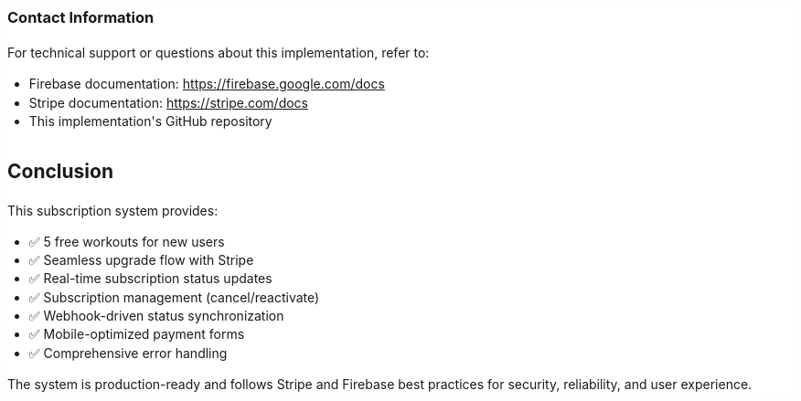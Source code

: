 ```bash
```

### Contact Information

For technical support or questions about this implementation, refer to:
- Firebase documentation: https://firebase.google.com/docs
- Stripe documentation: https://stripe.com/docs
- This implementation's GitHub repository

## Conclusion

This subscription system provides:
- ✅ 5 free workouts for new users
- ✅ Seamless upgrade flow with Stripe
- ✅ Real-time subscription status updates
- ✅ Subscription management (cancel/reactivate)
- ✅ Webhook-driven status synchronization
- ✅ Mobile-optimized payment forms
- ✅ Comprehensive error handling

The system is production-ready and follows Stripe and Firebase best practices for security, reliability, and user experience.
